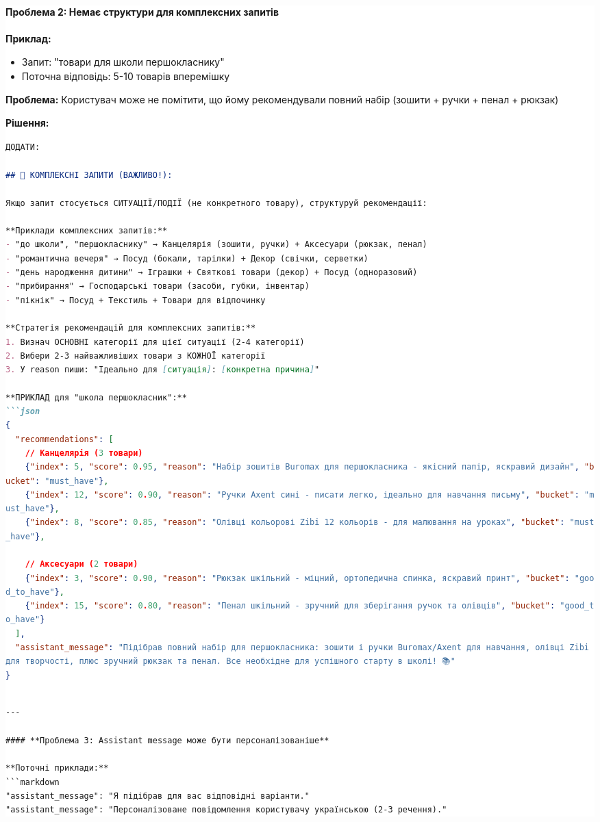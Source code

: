 
#### **Проблема 2: Немає структури для комплексних запитів**

**Приклад:**
- Запит: "товари для школи першокласнику"
- Поточна відповідь: 5-10 товарів вперемішку

**Проблема:** Користувач може не помітити, що йому рекомендували повний набір (зошити + ручки + пенал + рюкзак)

**Рішення:**
```markdown
ДОДАТИ:

## 🎒 КОМПЛЕКСНІ ЗАПИТИ (ВАЖЛИВО!):

Якщо запит стосується СИТУАЦІЇ/ПОДІЇ (не конкретного товару), структуруй рекомендації:

**Приклади комплексних запитів:**
- "до школи", "першокласнику" → Канцелярія (зошити, ручки) + Аксесуари (рюкзак, пенал)
- "романтична вечеря" → Посуд (бокали, тарілки) + Декор (свічки, серветки)
- "день народження дитини" → Іграшки + Святкові товари (декор) + Посуд (одноразовий)
- "прибирання" → Господарські товари (засоби, губки, інвентар)
- "пікнік" → Посуд + Текстиль + Товари для відпочинку

**Стратегія рекомендацій для комплексних запитів:**
1. Визнач ОСНОВНІ категорії для цієї ситуації (2-4 категорії)
2. Вибери 2-3 найважливіших товари з КОЖНОЇ категорії
3. У reason пиши: "Ідеально для [ситуація]: [конкретна причина]"

**ПРИКЛАД для "школа першокласник":**
```json
{
  "recommendations": [
    // Канцелярія (3 товари)
    {"index": 5, "score": 0.95, "reason": "Набір зошитів Buromax для першокласника - якісний папір, яскравий дизайн", "bucket": "must_have"},
    {"index": 12, "score": 0.90, "reason": "Ручки Axent сині - писати легко, ідеально для навчання письму", "bucket": "must_have"},
    {"index": 8, "score": 0.85, "reason": "Олівці кольорові Zibi 12 кольорів - для малювання на уроках", "bucket": "must_have"},
    
    // Аксесуари (2 товари)
    {"index": 3, "score": 0.90, "reason": "Рюкзак шкільний - міцний, ортопедична спинка, яскравий принт", "bucket": "good_to_have"},
    {"index": 15, "score": 0.80, "reason": "Пенал шкільний - зручний для зберігання ручок та олівців", "bucket": "good_to_have"}
  ],
  "assistant_message": "Підібрав повний набір для першокласника: зошити і ручки Buromax/Axent для навчання, олівці Zibi для творчості, плюс зручний рюкзак та пенал. Все необхідне для успішного старту в школі! 📚"
}
```
```

---

#### **Проблема 3: Assistant message може бути персоналізованіше**

**Поточні приклади:**
```markdown
"assistant_message": "Я підібрав для вас відповідні варіанти."
"assistant_message": "Персоналізоване повідомлення користувачу українською (2-3 речення)."
```

